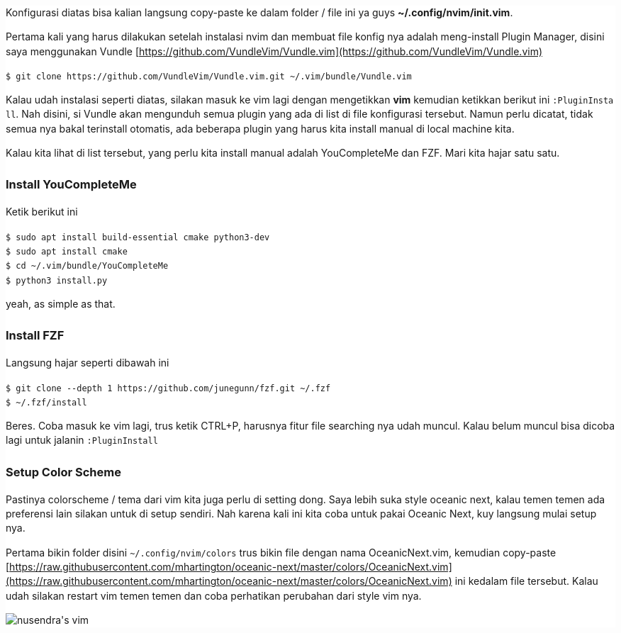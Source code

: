 Konfigurasi diatas bisa kalian langsung copy-paste ke dalam folder / file ini ya guys **~/.config/nvim/init.vim**.

Pertama kali yang harus dilakukan setelah instalasi nvim dan membuat file konfig nya adalah meng-install Plugin Manager, disini saya menggunakan Vundle [https://github.com/VundleVim/Vundle.vim](https://github.com/VundleVim/Vundle.vim)

```
$ git clone https://github.com/VundleVim/Vundle.vim.git ~/.vim/bundle/Vundle.vim
```

Kalau udah instalasi seperti diatas, silakan masuk ke vim lagi dengan mengetikkan **vim** kemudian ketikkan berikut ini `:PluginInstall`. Nah disini, si Vundle akan mengunduh semua plugin yang ada di list di file konfigurasi tersebut. Namun perlu dicatat, tidak semua nya bakal terinstall otomatis, ada beberapa plugin yang harus kita install manual di local machine kita.

Kalau kita lihat di list tersebut, yang perlu kita install manual adalah YouCompleteMe dan FZF. Mari kita hajar satu satu.

### Install YouCompleteMe

Ketik berikut ini

```
$ sudo apt install build-essential cmake python3-dev
$ sudo apt install cmake
$ cd ~/.vim/bundle/YouCompleteMe
$ python3 install.py
```

yeah, as simple as that.

### Install FZF

Langsung hajar seperti dibawah ini

```
$ git clone --depth 1 https://github.com/junegunn/fzf.git ~/.fzf
$ ~/.fzf/install
```

Beres. Coba masuk ke vim lagi, trus ketik CTRL+P, harusnya fitur file searching nya udah muncul. Kalau belum muncul bisa dicoba lagi untuk jalanin `:PluginInstall`

### Setup Color Scheme

Pastinya colorscheme / tema dari vim kita juga perlu di setting dong. Saya lebih suka style oceanic next, kalau temen temen ada preferensi lain silakan untuk di setup sendiri. Nah karena kali ini kita coba untuk pakai Oceanic Next, kuy langsung mulai setup nya.

Pertama bikin folder disini `~/.config/nvim/colors` trus bikin file dengan nama OceanicNext.vim, kemudian copy-paste [https://raw.githubusercontent.com/mhartington/oceanic-next/master/colors/OceanicNext.vim](https://raw.githubusercontent.com/mhartington/oceanic-next/master/colors/OceanicNext.vim) ini kedalam file tersebut. Kalau udah silakan restart vim temen temen dan coba perhatikan perubahan dari style vim nya.

![nusendra's vim](https://ik.imagekit.io/nusendra/Screenshot_20190805_063407_PeO6dPKoF.png)
